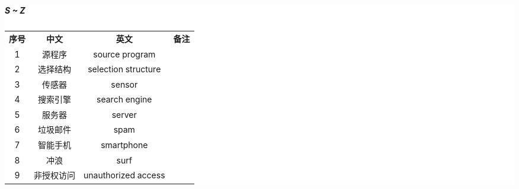 
##### S ~ Z

<table align="center">
  <tr>
    <th style="text-align:center;">序号</th>
    <th style="text-align:center;">中文</th>
    <th style="text-align:center;">英文</th>
    <th style="text-align:center;">备注</th>
  </tr>
  <tr>
    <td style="text-align:center;">1</td>
    <td style="text-align:center;">源程序</td>
    <td style="text-align:center;">source program</td>
    <td style="text-align:center;"></td>
  </tr>
  <tr>
    <td style="text-align:center;">2</td>
    <td style="text-align:center;">选择结构</td>
    <td style="text-align:center;">selection structure</td>
    <td style="text-align:center;"></td>
  </tr>
  <tr>
    <td style="text-align:center;">3</td>
    <td style="text-align:center;">传感器</td>
    <td style="text-align:center;">sensor</td>
    <td style="text-align:center;"></td>
  </tr>
  <tr>
    <td style="text-align:center;">4</td>
    <td style="text-align:center;">搜索引擎</td>
    <td style="text-align:center;">search engine</td>
    <td style="text-align:center;"></td>
  </tr>
  <tr>
    <td style="text-align:center;">5</td>
    <td style="text-align:center;">服务器</td>
    <td style="text-align:center;">server</td>
    <td style="text-align:center;"></td>
  </tr>
  <tr>
    <td style="text-align:center;">6</td>
    <td style="text-align:center;">垃圾邮件</td>
    <td style="text-align:center;">spam</td>
    <td style="text-align:center;"></td>
  </tr>
  <tr>
    <td style="text-align:center;">7</td>
    <td style="text-align:center;">智能手机</td>
    <td style="text-align:center;">smartphone</td>
    <td style="text-align:center;"></td>
  </tr>
  <tr>
    <td style="text-align:center;">8</td>
    <td style="text-align:center;">冲浪</td>
    <td style="text-align:center;">surf</td>
    <td style="text-align:center;"></td>
  </tr>
  <tr>
    <td style="text-align:center;">9</td>
    <td style="text-align:center;">非授权访问</td>
    <td style="text-align:center;">unauthorized access</td>
    <td style="text-align:center;"></td>
  </tr>